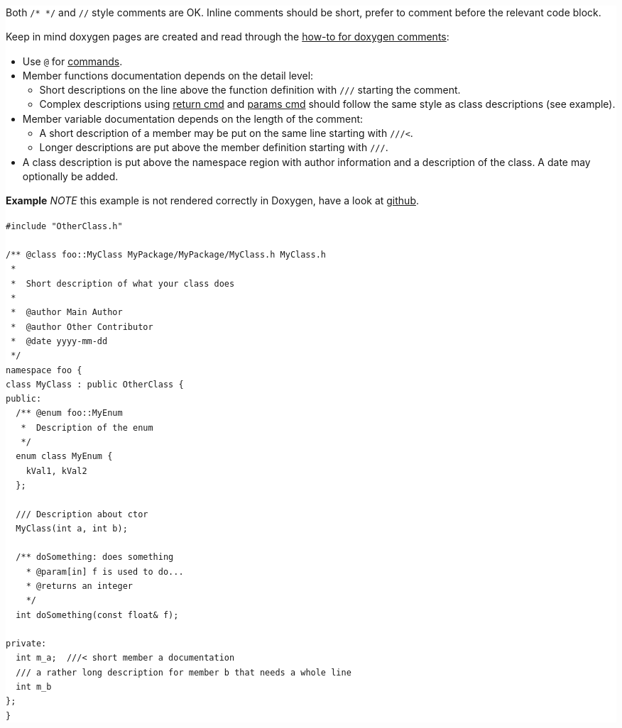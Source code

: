 Both `/* */` and `//` style comments are OK. Inline comments should be short, prefer to comment before the relevant code block.

Keep in mind doxygen pages are created and read through the [how-to for doxygen comments](http://www.stack.nl/~dimitri/doxygen/manual/docblocks.html):
- Use `@` for [commands](http://www.stack.nl/%7Edimitri/doxygen/manual/commands.html#cmd_intro).
- Member functions documentation depends on the detail level:
  - Short descriptions on the line above the function definition with `///` starting the comment.
  - Complex descriptions using [return cmd](http://www.stack.nl/%7Edimitri/doxygen/manual/commands.html#cmdreturn) and [params cmd](http://www.stack.nl/%7Edimitri/doxygen/manual/commands.html#cmdparam) should follow the same style as class descriptions (see example).
- Member variable documentation depends on the length of the comment:
  - A short description of a member may be put on the same line starting with `///<`.
  - Longer descriptions are put above the member definition starting with `///`.
- A class description is put above the namespace region with author information and a description of the class. A date may optionally be added.

**Example**
*NOTE* this example is not rendered correctly in Doxygen, have a look at [github](https://github.com/jlingema/FCCSW/blob/master/doc/CppCodingStyleGuidelines.md#comments).
~~~~~~~~~~~~~~~~~~~~~~~~{.cpp}
#include "OtherClass.h"

/** @class foo::MyClass MyPackage/MyPackage/MyClass.h MyClass.h
 *
 *  Short description of what your class does
 *
 *  @author Main Author
 *  @author Other Contributor
 *  @date yyyy-mm-dd
 */
namespace foo {
class MyClass : public OtherClass {
public:
  /** @enum foo::MyEnum
   *  Description of the enum
   */
  enum class MyEnum {
    kVal1, kVal2
  };

  /// Description about ctor
  MyClass(int a, int b);

  /** doSomething: does something
    * @param[in] f is used to do...
    * @returns an integer
    */
  int doSomething(const float& f);

private:
  int m_a;  ///< short member a documentation
  /// a rather long description for member b that needs a whole line
  int m_b
};
}
~~~~~~~~~~~~~~~~~~~~~~~~

